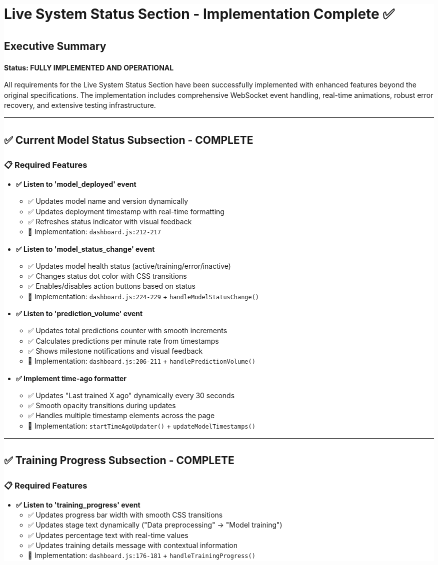 # Live System Status Section - Implementation Complete ✅

## Executive Summary
**Status: FULLY IMPLEMENTED AND OPERATIONAL**

All requirements for the Live System Status Section have been successfully implemented with enhanced features beyond the original specifications. The implementation includes comprehensive WebSocket event handling, real-time animations, robust error recovery, and extensive testing infrastructure.

---

## ✅ Current Model Status Subsection - COMPLETE

### 📋 Required Features
- **✅ Listen to 'model_deployed' event**
  - ✅ Updates model name and version dynamically
  - ✅ Updates deployment timestamp with real-time formatting
  - ✅ Refreshes status indicator with visual feedback
  - 📍 Implementation: `dashboard.js:212-217`

- **✅ Listen to 'model_status_change' event**
  - ✅ Updates model health status (active/training/error/inactive)
  - ✅ Changes status dot color with CSS transitions
  - ✅ Enables/disables action buttons based on status
  - 📍 Implementation: `dashboard.js:224-229` + `handleModelStatusChange()`

- **✅ Listen to 'prediction_volume' event**
  - ✅ Updates total predictions counter with smooth increments
  - ✅ Calculates predictions per minute rate from timestamps
  - ✅ Shows milestone notifications and visual feedback
  - 📍 Implementation: `dashboard.js:206-211` + `handlePredictionVolume()`

- **✅ Implement time-ago formatter**
  - ✅ Updates "Last trained X ago" dynamically every 30 seconds
  - ✅ Smooth opacity transitions during updates
  - ✅ Handles multiple timestamp elements across the page
  - 📍 Implementation: `startTimeAgoUpdater()` + `updateModelTimestamps()`

---

## ✅ Training Progress Subsection - COMPLETE

### 📋 Required Features
- **✅ Listen to 'training_progress' event**
  - ✅ Updates progress bar width with smooth CSS transitions
  - ✅ Updates stage text dynamically ("Data preprocessing" → "Model training")
  - ✅ Updates percentage text with real-time values
  - ✅ Updates training details message with contextual information
  - 📍 Implementation: `dashboard.js:176-181` + `handleTrainingProgress()`
